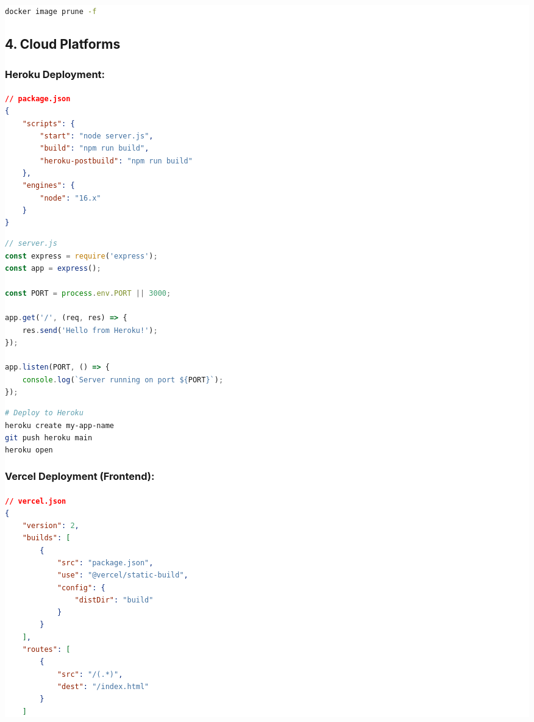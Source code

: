 ```bash
docker image prune -f
```

## **4. Cloud Platforms**

### **Heroku Deployment:**

```json
// package.json
{
    "scripts": {
        "start": "node server.js",
        "build": "npm run build",
        "heroku-postbuild": "npm run build"
    },
    "engines": {
        "node": "16.x"
    }
}
```

```javascript
// server.js
const express = require('express');
const app = express();

const PORT = process.env.PORT || 3000;

app.get('/', (req, res) => {
    res.send('Hello from Heroku!');
});

app.listen(PORT, () => {
    console.log(`Server running on port ${PORT}`);
});
```

```bash
# Deploy to Heroku
heroku create my-app-name
git push heroku main
heroku open
```

### **Vercel Deployment (Frontend):**

```json
// vercel.json
{
    "version": 2,
    "builds": [
        {
            "src": "package.json",
            "use": "@vercel/static-build",
            "config": {
                "distDir": "build"
            }
        }
    ],
    "routes": [
        {
            "src": "/(.*)",
            "dest": "/index.html"
        }
    ]
```